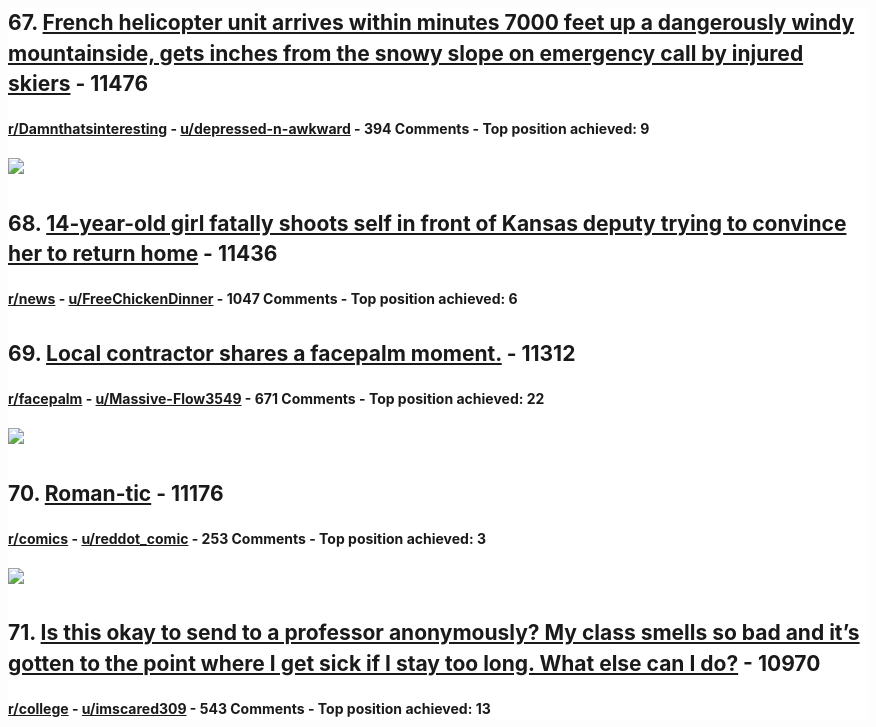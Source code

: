 ## 67. [French helicopter unit arrives within minutes 7000 feet up a dangerously windy mountainside, gets inches from the snowy slope on emergency call by injured skiers](http://reddit.com/r/Damnthatsinteresting/comments/16rx3vt/french_helicopter_unit_arrives_within_minutes/) - 11476
#### [r/Damnthatsinteresting](http://reddit.com/r/Damnthatsinteresting) - [u/depressed-n-awkward](http://reddit.com/u/depressed-n-awkward) - 394 Comments - Top position achieved: 9

<a href="https://v.redd.it/famu0bf3jfqb1"><img src="https://b.thumbs.redditmedia.com/Uwg8KfokmtlySBceGN6Un0UuY7wkumvRaEURKvg1Mfk.jpg"></img></a>

## 68. [14-year-old girl fatally shoots self in front of Kansas deputy trying to convince her to return home](http://reddit.com/r/news/comments/16s4yn0/14yearold_girl_fatally_shoots_self_in_front_of/) - 11436
#### [r/news](http://reddit.com/r/news) - [u/FreeChickenDinner](http://reddit.com/u/FreeChickenDinner) - 1047 Comments - Top position achieved: 6

## 69. [Local contractor shares a facepalm moment.](http://reddit.com/r/facepalm/comments/16s11wm/local_contractor_shares_a_facepalm_moment/) - 11312
#### [r/facepalm](http://reddit.com/r/facepalm) - [u/Massive-Flow3549](http://reddit.com/u/Massive-Flow3549) - 671 Comments - Top position achieved: 22

<a href="https://i.redd.it/cwd4z5hdbgqb1.jpg"><img src="https://b.thumbs.redditmedia.com/hL_NjiVYc6AjXxQ1Umb8aepW1cBHazXZpigCoyvX1Vc.jpg"></img></a>

## 70. [Roman-tic](http://reddit.com/r/comics/comments/16s7t7e/romantic/) - 11176
#### [r/comics](http://reddit.com/r/comics) - [u/reddot_comic](http://reddit.com/u/reddot_comic) - 253 Comments - Top position achieved: 3

<a href="https://i.redd.it/d7p4zdatmhqb1.jpg"><img src="https://b.thumbs.redditmedia.com/GQiyyx8mdeMDQWdzWZzovU5gDnzQAdwaSW8zO2F_9LQ.jpg"></img></a>

## 71. [Is this okay to send to a professor anonymously? My class smells so bad and it’s gotten to the point where I get sick if I stay too long. What else can I do?](http://reddit.com/r/college/comments/16s58tb/is_this_okay_to_send_to_a_professor_anonymously/) - 10970
#### [r/college](http://reddit.com/r/college) - [u/imscared309](http://reddit.com/u/imscared309) - 543 Comments - Top position achieved: 13
